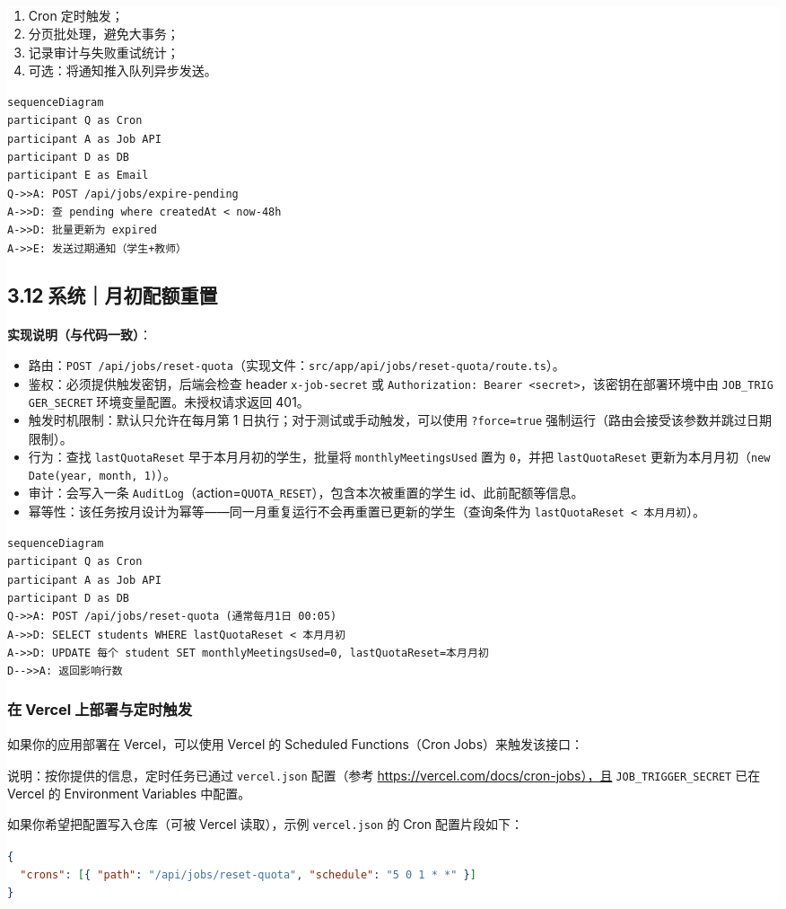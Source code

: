 1. Cron 定时触发；
2. 分页批处理，避免大事务；
3. 记录审计与失败重试统计；
4. 可选：将通知推入队列异步发送。

```mermaid
sequenceDiagram
participant Q as Cron
participant A as Job API
participant D as DB
participant E as Email
Q->>A: POST /api/jobs/expire-pending
A->>D: 查 pending where createdAt < now-48h
A->>D: 批量更新为 expired
A->>E: 发送过期通知（学生+教师）
```

## 3.12 系统｜月初配额重置

**实现说明（与代码一致）**：

- 路由：`POST /api/jobs/reset-quota`（实现文件：`src/app/api/jobs/reset-quota/route.ts`）。
- 鉴权：必须提供触发密钥，后端会检查 header `x-job-secret` 或 `Authorization: Bearer <secret>`，该密钥在部署环境中由 `JOB_TRIGGER_SECRET` 环境变量配置。未授权请求返回 401。
- 触发时机限制：默认只允许在每月第 1 日执行；对于测试或手动触发，可以使用 `?force=true` 强制运行（路由会接受该参数并跳过日期限制）。
- 行为：查找 `lastQuotaReset` 早于本月月初的学生，批量将 `monthlyMeetingsUsed` 置为 `0`，并把 `lastQuotaReset` 更新为本月月初（`new Date(year, month, 1)`）。
- 审计：会写入一条 `AuditLog`（action=`QUOTA_RESET`），包含本次被重置的学生 id、此前配额等信息。
- 幂等性：该任务按月设计为幂等——同一月重复运行不会再重置已更新的学生（查询条件为 `lastQuotaReset < 本月月初`）。

```mermaid
sequenceDiagram
participant Q as Cron
participant A as Job API
participant D as DB
Q->>A: POST /api/jobs/reset-quota (通常每月1日 00:05)
A->>D: SELECT students WHERE lastQuotaReset < 本月月初
A->>D: UPDATE 每个 student SET monthlyMeetingsUsed=0, lastQuotaReset=本月月初
D-->>A: 返回影响行数

```

### 在 Vercel 上部署与定时触发

如果你的应用部署在 Vercel，可以使用 Vercel 的 Scheduled Functions（Cron Jobs）来触发该接口：

说明：按你提供的信息，定时任务已通过 `vercel.json` 配置（参考 https://vercel.com/docs/cron-jobs），且 `JOB_TRIGGER_SECRET` 已在 Vercel 的 Environment Variables 中配置。

如果你希望把配置写入仓库（可被 Vercel 读取），示例 `vercel.json` 的 Cron 配置片段如下：

```json
{
  "crons": [{ "path": "/api/jobs/reset-quota", "schedule": "5 0 1 * *" }]
}
```
